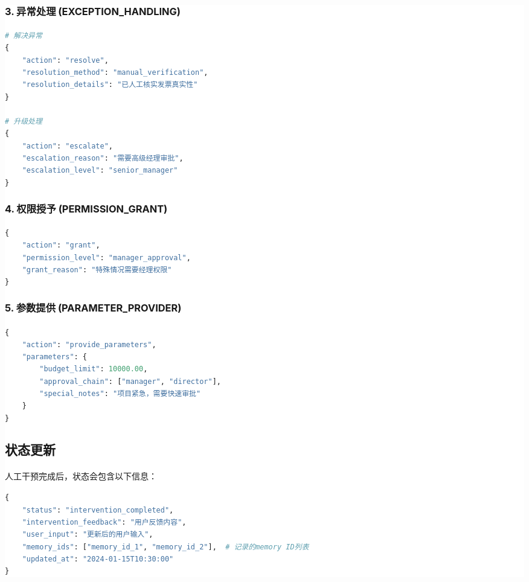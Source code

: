 ### 3. 异常处理 (EXCEPTION_HANDLING)

```python
# 解决异常
{
    "action": "resolve",
    "resolution_method": "manual_verification",
    "resolution_details": "已人工核实发票真实性"
}

# 升级处理
{
    "action": "escalate",
    "escalation_reason": "需要高级经理审批",
    "escalation_level": "senior_manager"
}
```

### 4. 权限授予 (PERMISSION_GRANT)

```python
{
    "action": "grant",
    "permission_level": "manager_approval",
    "grant_reason": "特殊情况需要经理权限"
}
```

### 5. 参数提供 (PARAMETER_PROVIDER)

```python
{
    "action": "provide_parameters",
    "parameters": {
        "budget_limit": 10000.00,
        "approval_chain": ["manager", "director"],
        "special_notes": "项目紧急，需要快速审批"
    }
}
```

## 状态更新

人工干预完成后，状态会包含以下信息：

```python
{
    "status": "intervention_completed",
    "intervention_feedback": "用户反馈内容",
    "user_input": "更新后的用户输入",
    "memory_ids": ["memory_id_1", "memory_id_2"],  # 记录的memory ID列表
    "updated_at": "2024-01-15T10:30:00"
}
```
